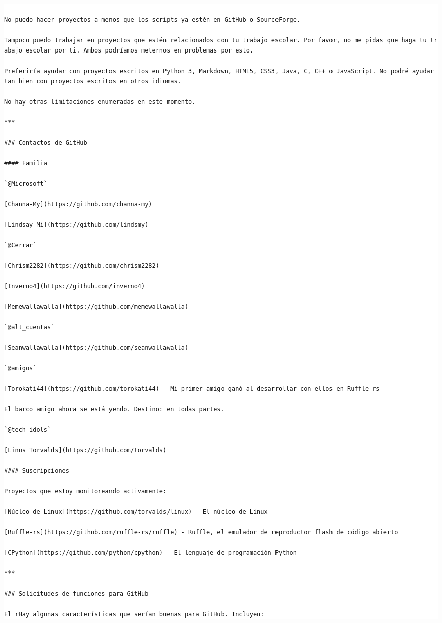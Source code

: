 ```

No puedo hacer proyectos a menos que los scripts ya estén en GitHub o SourceForge.

Tampoco puedo trabajar en proyectos que estén relacionados con tu trabajo escolar. Por favor, no me pidas que haga tu trabajo escolar por ti. Ambos podríamos meternos en problemas por esto.

Preferiría ayudar con proyectos escritos en Python 3, Markdown, HTML5, CSS3, Java, C, C++ o JavaScript. No podré ayudar tan bien con proyectos escritos en otros idiomas.

No hay otras limitaciones enumeradas en este momento.

***

### Contactos de GitHub

#### Familia

`@Microsoft`

[Channa-My](https://github.com/channa-my)

[Lindsay-Mi](https://github.com/lindsmy)

`@Cerrar`

[Chrism2282](https://github.com/chrism2282)

[Inverno4](https://github.com/inverno4)

[Memewallawalla](https://github.com/memewallawalla)

`@alt_cuentas`

[Seanwallawalla](https://github.com/seanwallawalla)

`@amigos`

[Torokati44](https://github.com/torokati44) - Mi primer amigo ganó al desarrollar con ellos en Ruffle-rs

El barco amigo ahora se está yendo. Destino: en todas partes.

`@tech_idols`

[Linus Torvalds](https://github.com/torvalds)

#### Suscripciones

Proyectos que estoy monitoreando activamente:

[Núcleo de Linux](https://github.com/torvalds/linux) - El núcleo de Linux

[Ruffle-rs](https://github.com/ruffle-rs/ruffle) - Ruffle, el emulador de reproductor flash de código abierto

[CPython](https://github.com/python/cpython) - El lenguaje de programación Python

***

### Solicitudes de funciones para GitHub

El rHay algunas características que serían buenas para GitHub. Incluyen:

```